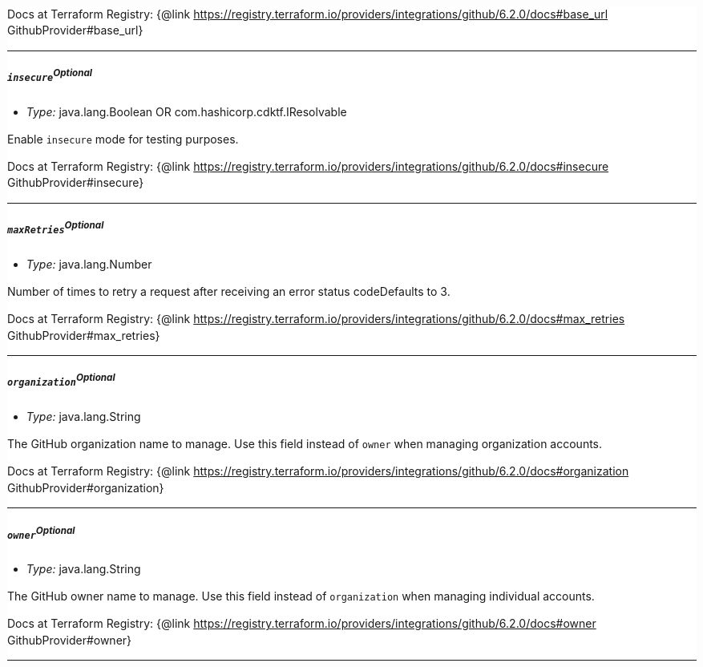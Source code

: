 Docs at Terraform Registry: {@link https://registry.terraform.io/providers/integrations/github/6.2.0/docs#base_url GithubProvider#base_url}

---

##### `insecure`<sup>Optional</sup> <a name="insecure" id="@cdktf/provider-github.provider.GithubProvider.Initializer.parameter.insecure"></a>

- *Type:* java.lang.Boolean OR com.hashicorp.cdktf.IResolvable

Enable `insecure` mode for testing purposes.

Docs at Terraform Registry: {@link https://registry.terraform.io/providers/integrations/github/6.2.0/docs#insecure GithubProvider#insecure}

---

##### `maxRetries`<sup>Optional</sup> <a name="maxRetries" id="@cdktf/provider-github.provider.GithubProvider.Initializer.parameter.maxRetries"></a>

- *Type:* java.lang.Number

Number of times to retry a request after receiving an error status codeDefaults to 3.

Docs at Terraform Registry: {@link https://registry.terraform.io/providers/integrations/github/6.2.0/docs#max_retries GithubProvider#max_retries}

---

##### `organization`<sup>Optional</sup> <a name="organization" id="@cdktf/provider-github.provider.GithubProvider.Initializer.parameter.organization"></a>

- *Type:* java.lang.String

The GitHub organization name to manage. Use this field instead of `owner` when managing organization accounts.

Docs at Terraform Registry: {@link https://registry.terraform.io/providers/integrations/github/6.2.0/docs#organization GithubProvider#organization}

---

##### `owner`<sup>Optional</sup> <a name="owner" id="@cdktf/provider-github.provider.GithubProvider.Initializer.parameter.owner"></a>

- *Type:* java.lang.String

The GitHub owner name to manage. Use this field instead of `organization` when managing individual accounts.

Docs at Terraform Registry: {@link https://registry.terraform.io/providers/integrations/github/6.2.0/docs#owner GithubProvider#owner}

---
